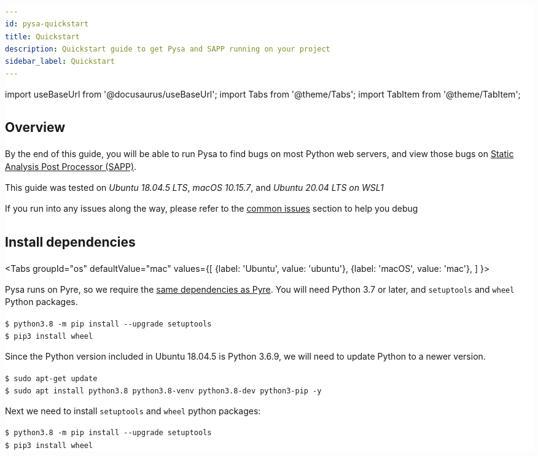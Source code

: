 ```yaml
---
id: pysa-quickstart
title: Quickstart
description: Quickstart guide to get Pysa and SAPP running on your project
sidebar_label: Quickstart
---
```


import useBaseUrl from '@docusaurus/useBaseUrl';
import Tabs from '@theme/Tabs';
import TabItem from '@theme/TabItem';

## Overview

By the end of this guide, you will be able to run Pysa to find bugs on most Python web servers, and view those bugs on [Static Analysis Post Processor (SAPP)](https://github.com/facebook/sapp).

This guide was tested on _Ubuntu 18.04.5 LTS_, _macOS 10.15.7_, and _Ubuntu 20.04 LTS on WSL1_

If you run into any issues along the way, please refer to the [common issues](#common-issues) section to help you debug

## Install dependencies

<Tabs
  groupId="os"
  defaultValue="mac"
  values={[
    {label: 'Ubuntu', value: 'ubuntu'},
    {label: 'macOS', value: 'mac'},
  ]
}>
<TabItem value="mac">


Pysa runs on Pyre, so we require the [same dependencies as Pyre](getting_started.md#requirements). You will need Python 3.7 or later, and `setuptools` and `wheel` Python packages.
```shell
$ python3.8 -m pip install --upgrade setuptools
$ pip3 install wheel
```

</TabItem>

<TabItem value="ubuntu">

Since the Python version included in Ubuntu 18.04.5 is Python 3.6.9, we will need to update Python to a newer version.
```shell
$ sudo apt-get update
$ sudo apt install python3.8 python3.8-venv python3.8-dev python3-pip -y
```

Next we need to install `setuptools` and `wheel` python packages:
```shell
$ python3.8 -m pip install --upgrade setuptools
$ pip3 install wheel
```
